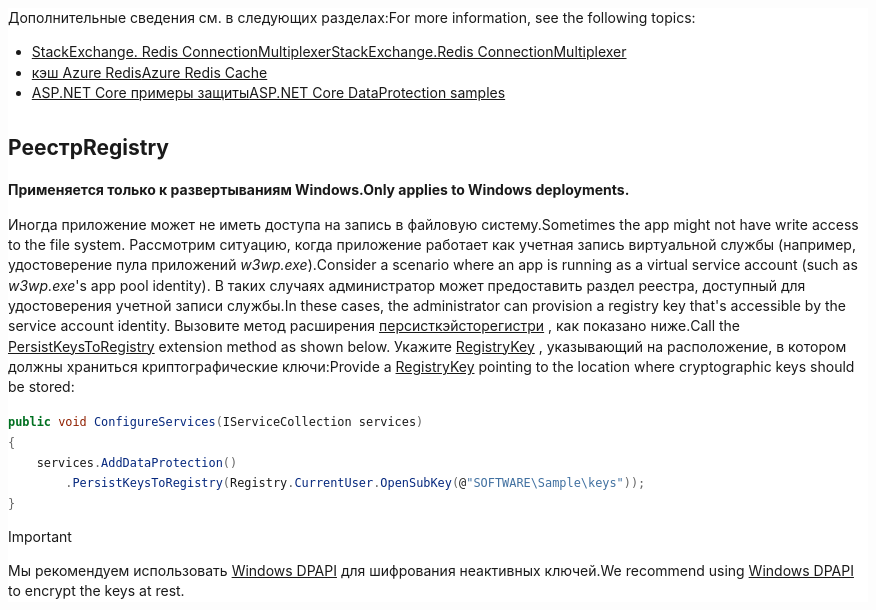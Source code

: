 <span data-ttu-id="06fb6-130">Дополнительные сведения см. в следующих разделах:</span><span class="sxs-lookup"><span data-stu-id="06fb6-130">For more information, see the following topics:</span></span>

* [<span data-ttu-id="06fb6-131">StackExchange. Redis ConnectionMultiplexer</span><span class="sxs-lookup"><span data-stu-id="06fb6-131">StackExchange.Redis ConnectionMultiplexer</span></span>](https://github.com/StackExchange/StackExchange.Redis/blob/master/docs/Basics.md)
* [<span data-ttu-id="06fb6-132">кэш Azure Redis</span><span class="sxs-lookup"><span data-stu-id="06fb6-132">Azure Redis Cache</span></span>](/azure/redis-cache/cache-dotnet-how-to-use-azure-redis-cache#connect-to-the-cache)
* [<span data-ttu-id="06fb6-133">ASP.NET Core примеры защиты</span><span class="sxs-lookup"><span data-stu-id="06fb6-133">ASP.NET Core DataProtection samples</span></span>](https://github.com/dotnet/AspNetCore/tree/2.2.0/src/DataProtection/samples)

## <a name="registry"></a><span data-ttu-id="06fb6-134">Реестр</span><span class="sxs-lookup"><span data-stu-id="06fb6-134">Registry</span></span>

<span data-ttu-id="06fb6-135">**Применяется только к развертываниям Windows.**</span><span class="sxs-lookup"><span data-stu-id="06fb6-135">**Only applies to Windows deployments.**</span></span>

<span data-ttu-id="06fb6-136">Иногда приложение может не иметь доступа на запись в файловую систему.</span><span class="sxs-lookup"><span data-stu-id="06fb6-136">Sometimes the app might not have write access to the file system.</span></span> <span data-ttu-id="06fb6-137">Рассмотрим ситуацию, когда приложение работает как учетная запись виртуальной службы (например, удостоверение пула приложений *w3wp.exe*).</span><span class="sxs-lookup"><span data-stu-id="06fb6-137">Consider a scenario where an app is running as a virtual service account (such as *w3wp.exe*'s app pool identity).</span></span> <span data-ttu-id="06fb6-138">В таких случаях администратор может предоставить раздел реестра, доступный для удостоверения учетной записи службы.</span><span class="sxs-lookup"><span data-stu-id="06fb6-138">In these cases, the administrator can provision a registry key that's accessible by the service account identity.</span></span> <span data-ttu-id="06fb6-139">Вызовите метод расширения [персисткэйсторегистри](/dotnet/api/microsoft.aspnetcore.dataprotection.dataprotectionbuilderextensions.persistkeystoregistry) , как показано ниже.</span><span class="sxs-lookup"><span data-stu-id="06fb6-139">Call the [PersistKeysToRegistry](/dotnet/api/microsoft.aspnetcore.dataprotection.dataprotectionbuilderextensions.persistkeystoregistry) extension method as shown below.</span></span> <span data-ttu-id="06fb6-140">Укажите [RegistryKey](/dotnet/api/microsoft.aspnetcore.dataprotection.repositories.registryxmlrepository.registrykey) , указывающий на расположение, в котором должны храниться криптографические ключи:</span><span class="sxs-lookup"><span data-stu-id="06fb6-140">Provide a [RegistryKey](/dotnet/api/microsoft.aspnetcore.dataprotection.repositories.registryxmlrepository.registrykey) pointing to the location where cryptographic keys should be stored:</span></span>

```csharp
public void ConfigureServices(IServiceCollection services)
{
    services.AddDataProtection()
        .PersistKeysToRegistry(Registry.CurrentUser.OpenSubKey(@"SOFTWARE\Sample\keys"));
}
```

> [!IMPORTANT]
> <span data-ttu-id="06fb6-141">Мы рекомендуем использовать [Windows DPAPI](xref:security/data-protection/implementation/key-encryption-at-rest) для шифрования неактивных ключей.</span><span class="sxs-lookup"><span data-stu-id="06fb6-141">We recommend using [Windows DPAPI](xref:security/data-protection/implementation/key-encryption-at-rest) to encrypt the keys at rest.</span></span>
